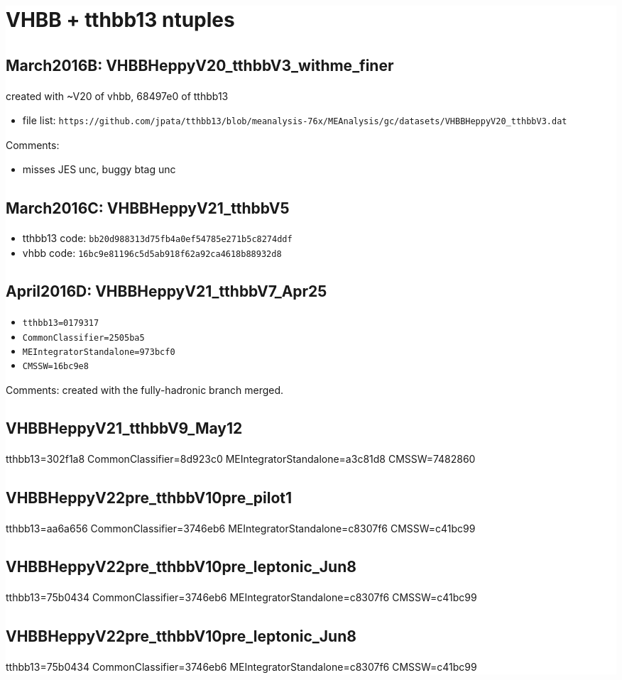 VHBB + tthbb13 ntuples
=======================

March2016B: VHBBHeppyV20_tthbbV3_withme_finer
--------------
created with ~V20 of vhbb, 68497e0 of tthbb13

* file list: `https://github.com/jpata/tthbb13/blob/meanalysis-76x/MEAnalysis/gc/datasets/VHBBHeppyV20_tthbbV3.dat`

Comments:
* misses JES unc, buggy btag unc

March2016C: VHBBHeppyV21_tthbbV5
--------------
* tthbb13 code: `bb20d988313d75fb4a0ef54785e271b5c8274ddf`
* vhbb code: `16bc9e81196c5d5ab918f62a92ca4618b88932d8`


April2016D: VHBBHeppyV21_tthbbV7_Apr25
--------------
* `tthbb13=0179317`
* `CommonClassifier=2505ba5`
* `MEIntegratorStandalone=973bcf0`
* `CMSSW=16bc9e8`

Comments: created with the fully-hadronic branch merged.

VHBBHeppyV21_tthbbV9_May12
-------------
tthbb13=302f1a8
CommonClassifier=8d923c0
MEIntegratorStandalone=a3c81d8
CMSSW=7482860


VHBBHeppyV22pre_tthbbV10pre_pilot1
-------------
tthbb13=aa6a656
CommonClassifier=3746eb6
MEIntegratorStandalone=c8307f6
CMSSW=c41bc99


VHBBHeppyV22pre_tthbbV10pre_leptonic_Jun8
-------------
tthbb13=75b0434
CommonClassifier=3746eb6
MEIntegratorStandalone=c8307f6
CMSSW=c41bc99


VHBBHeppyV22pre_tthbbV10pre_leptonic_Jun8
-------------
tthbb13=75b0434
CommonClassifier=3746eb6
MEIntegratorStandalone=c8307f6
CMSSW=c41bc99
